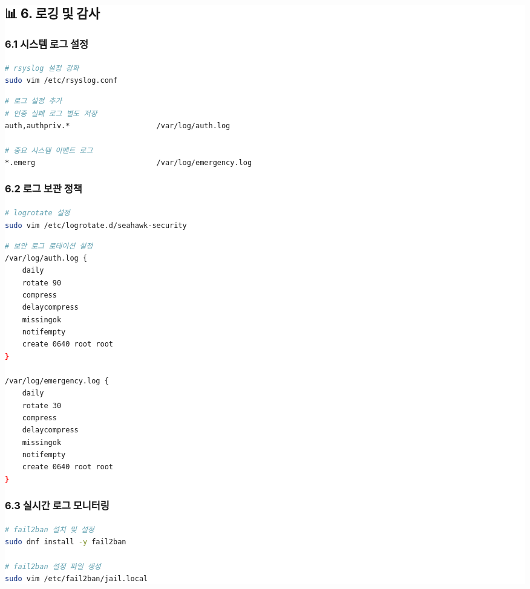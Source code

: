 
## 📊 6. 로깅 및 감사

### **6.1 시스템 로그 설정**

```bash
# rsyslog 설정 강화
sudo vim /etc/rsyslog.conf
```

```bash
# 로그 설정 추가
# 인증 실패 로그 별도 저장
auth,authpriv.*                    /var/log/auth.log

# 중요 시스템 이벤트 로그
*.emerg                            /var/log/emergency.log
```

### **6.2 로그 보관 정책**

```bash
# logrotate 설정
sudo vim /etc/logrotate.d/seahawk-security
```

```bash
# 보안 로그 로테이션 설정
/var/log/auth.log {
    daily
    rotate 90
    compress
    delaycompress
    missingok
    notifempty
    create 0640 root root
}

/var/log/emergency.log {
    daily  
    rotate 30
    compress
    delaycompress
    missingok
    notifempty
    create 0640 root root
}
```

### **6.3 실시간 로그 모니터링**

```bash
# fail2ban 설치 및 설정
sudo dnf install -y fail2ban

# fail2ban 설정 파일 생성
sudo vim /etc/fail2ban/jail.local
```
